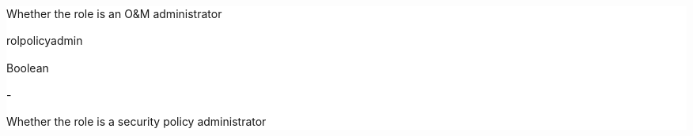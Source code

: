 <td class="cellrowborder" valign="top" width="45.839999999999996%" headers="mcps1.2.5.1.4 "><p id="p13781125418315"><a name="p13781125418315"></a><a name="p13781125418315"></a>Whether the role is an O&amp;M administrator</p>
</td>
</tr>
<tr id="row11823628161319"><td class="cellrowborder" valign="top" width="19.45%" headers="mcps1.2.5.1.1 "><p id="p383065911310"><a name="p383065911310"></a><a name="p383065911310"></a>rolpolicyadmin</p>
</td>
<td class="cellrowborder" valign="top" width="17.380000000000003%" headers="mcps1.2.5.1.2 "><p id="p08311359536"><a name="p08311359536"></a><a name="p08311359536"></a>Boolean</p>
</td>
<td class="cellrowborder" valign="top" width="17.330000000000002%" headers="mcps1.2.5.1.3 "><p id="p158316592035"><a name="p158316592035"></a><a name="p158316592035"></a>-</p>
</td>
<td class="cellrowborder" valign="top" width="45.839999999999996%" headers="mcps1.2.5.1.4 "><p id="p58310598317"><a name="p58310598317"></a><a name="p58310598317"></a>Whether the role is a security policy administrator</p>
</td>
</tr>
</tbody>
</table>

